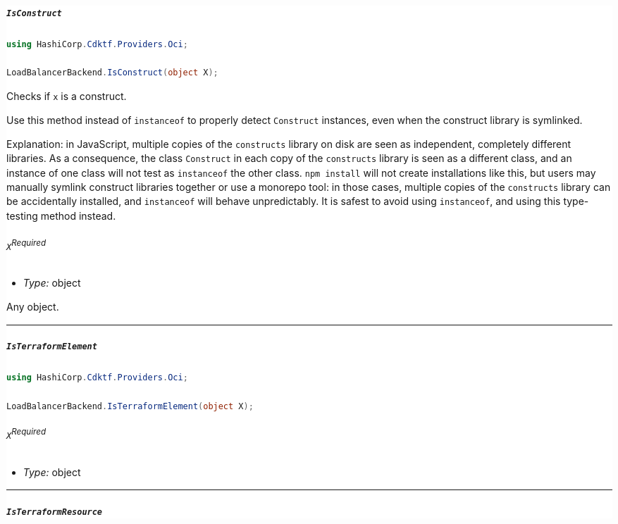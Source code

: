 
##### `IsConstruct` <a name="IsConstruct" id="rhizo-co-terraform-provider-oci.loadBalancerBackend.LoadBalancerBackend.isConstruct"></a>

```csharp
using HashiCorp.Cdktf.Providers.Oci;

LoadBalancerBackend.IsConstruct(object X);
```

Checks if `x` is a construct.

Use this method instead of `instanceof` to properly detect `Construct`
instances, even when the construct library is symlinked.

Explanation: in JavaScript, multiple copies of the `constructs` library on
disk are seen as independent, completely different libraries. As a
consequence, the class `Construct` in each copy of the `constructs` library
is seen as a different class, and an instance of one class will not test as
`instanceof` the other class. `npm install` will not create installations
like this, but users may manually symlink construct libraries together or
use a monorepo tool: in those cases, multiple copies of the `constructs`
library can be accidentally installed, and `instanceof` will behave
unpredictably. It is safest to avoid using `instanceof`, and using
this type-testing method instead.

###### `X`<sup>Required</sup> <a name="X" id="rhizo-co-terraform-provider-oci.loadBalancerBackend.LoadBalancerBackend.isConstruct.parameter.x"></a>

- *Type:* object

Any object.

---

##### `IsTerraformElement` <a name="IsTerraformElement" id="rhizo-co-terraform-provider-oci.loadBalancerBackend.LoadBalancerBackend.isTerraformElement"></a>

```csharp
using HashiCorp.Cdktf.Providers.Oci;

LoadBalancerBackend.IsTerraformElement(object X);
```

###### `X`<sup>Required</sup> <a name="X" id="rhizo-co-terraform-provider-oci.loadBalancerBackend.LoadBalancerBackend.isTerraformElement.parameter.x"></a>

- *Type:* object

---

##### `IsTerraformResource` <a name="IsTerraformResource" id="rhizo-co-terraform-provider-oci.loadBalancerBackend.LoadBalancerBackend.isTerraformResource"></a>
